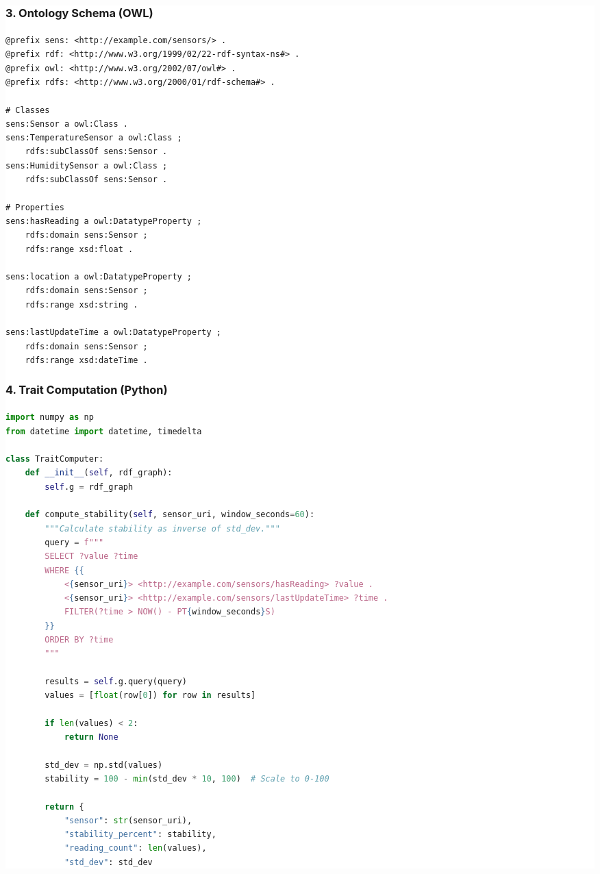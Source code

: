 ### 3. Ontology Schema (OWL)
```turtle
@prefix sens: <http://example.com/sensors/> .
@prefix rdf: <http://www.w3.org/1999/02/22-rdf-syntax-ns#> .
@prefix owl: <http://www.w3.org/2002/07/owl#> .
@prefix rdfs: <http://www.w3.org/2000/01/rdf-schema#> .

# Classes
sens:Sensor a owl:Class .
sens:TemperatureSensor a owl:Class ;
    rdfs:subClassOf sens:Sensor .
sens:HumiditySensor a owl:Class ;
    rdfs:subClassOf sens:Sensor .

# Properties
sens:hasReading a owl:DatatypeProperty ;
    rdfs:domain sens:Sensor ;
    rdfs:range xsd:float .

sens:location a owl:DatatypeProperty ;
    rdfs:domain sens:Sensor ;
    rdfs:range xsd:string .

sens:lastUpdateTime a owl:DatatypeProperty ;
    rdfs:domain sens:Sensor ;
    rdfs:range xsd:dateTime .
```

### 4. Trait Computation (Python)
```python
import numpy as np
from datetime import datetime, timedelta

class TraitComputer:
    def __init__(self, rdf_graph):
        self.g = rdf_graph
    
    def compute_stability(self, sensor_uri, window_seconds=60):
        """Calculate stability as inverse of std_dev."""
        query = f"""
        SELECT ?value ?time
        WHERE {{
            <{sensor_uri}> <http://example.com/sensors/hasReading> ?value .
            <{sensor_uri}> <http://example.com/sensors/lastUpdateTime> ?time .
            FILTER(?time > NOW() - PT{window_seconds}S)
        }}
        ORDER BY ?time
        """
        
        results = self.g.query(query)
        values = [float(row[0]) for row in results]
        
        if len(values) < 2:
            return None
        
        std_dev = np.std(values)
        stability = 100 - min(std_dev * 10, 100)  # Scale to 0-100
        
        return {
            "sensor": str(sensor_uri),
            "stability_percent": stability,
            "reading_count": len(values),
            "std_dev": std_dev
```